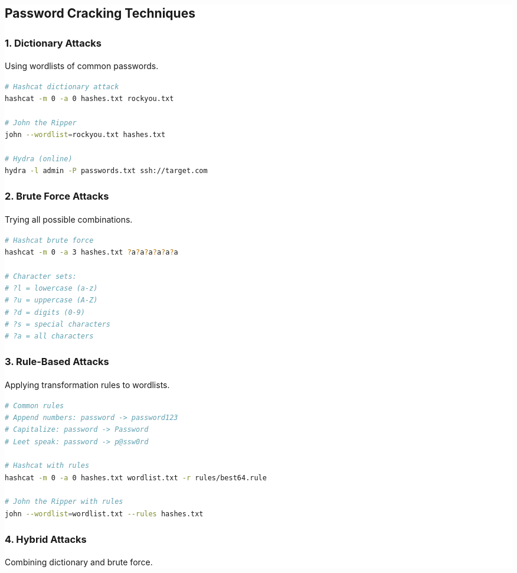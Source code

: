 ## Password Cracking Techniques

### 1. Dictionary Attacks

Using wordlists of common passwords.

```bash
# Hashcat dictionary attack
hashcat -m 0 -a 0 hashes.txt rockyou.txt

# John the Ripper
john --wordlist=rockyou.txt hashes.txt

# Hydra (online)
hydra -l admin -P passwords.txt ssh://target.com
```

### 2. Brute Force Attacks

Trying all possible combinations.

```bash
# Hashcat brute force
hashcat -m 0 -a 3 hashes.txt ?a?a?a?a?a?a

# Character sets:
# ?l = lowercase (a-z)
# ?u = uppercase (A-Z)
# ?d = digits (0-9)
# ?s = special characters
# ?a = all characters
```

### 3. Rule-Based Attacks

Applying transformation rules to wordlists.

```bash
# Common rules
# Append numbers: password -> password123
# Capitalize: password -> Password
# Leet speak: password -> p@ssw0rd

# Hashcat with rules
hashcat -m 0 -a 0 hashes.txt wordlist.txt -r rules/best64.rule

# John the Ripper with rules
john --wordlist=wordlist.txt --rules hashes.txt
```

### 4. Hybrid Attacks

Combining dictionary and brute force.

